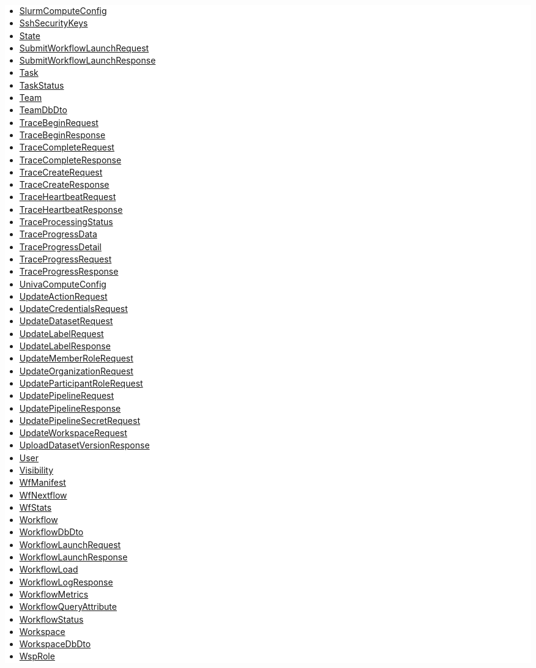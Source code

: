  - [SlurmComputeConfig](docs/SlurmComputeConfig.md)
 - [SshSecurityKeys](docs/SshSecurityKeys.md)
 - [State](docs/State.md)
 - [SubmitWorkflowLaunchRequest](docs/SubmitWorkflowLaunchRequest.md)
 - [SubmitWorkflowLaunchResponse](docs/SubmitWorkflowLaunchResponse.md)
 - [Task](docs/Task.md)
 - [TaskStatus](docs/TaskStatus.md)
 - [Team](docs/Team.md)
 - [TeamDbDto](docs/TeamDbDto.md)
 - [TraceBeginRequest](docs/TraceBeginRequest.md)
 - [TraceBeginResponse](docs/TraceBeginResponse.md)
 - [TraceCompleteRequest](docs/TraceCompleteRequest.md)
 - [TraceCompleteResponse](docs/TraceCompleteResponse.md)
 - [TraceCreateRequest](docs/TraceCreateRequest.md)
 - [TraceCreateResponse](docs/TraceCreateResponse.md)
 - [TraceHeartbeatRequest](docs/TraceHeartbeatRequest.md)
 - [TraceHeartbeatResponse](docs/TraceHeartbeatResponse.md)
 - [TraceProcessingStatus](docs/TraceProcessingStatus.md)
 - [TraceProgressData](docs/TraceProgressData.md)
 - [TraceProgressDetail](docs/TraceProgressDetail.md)
 - [TraceProgressRequest](docs/TraceProgressRequest.md)
 - [TraceProgressResponse](docs/TraceProgressResponse.md)
 - [UnivaComputeConfig](docs/UnivaComputeConfig.md)
 - [UpdateActionRequest](docs/UpdateActionRequest.md)
 - [UpdateCredentialsRequest](docs/UpdateCredentialsRequest.md)
 - [UpdateDatasetRequest](docs/UpdateDatasetRequest.md)
 - [UpdateLabelRequest](docs/UpdateLabelRequest.md)
 - [UpdateLabelResponse](docs/UpdateLabelResponse.md)
 - [UpdateMemberRoleRequest](docs/UpdateMemberRoleRequest.md)
 - [UpdateOrganizationRequest](docs/UpdateOrganizationRequest.md)
 - [UpdateParticipantRoleRequest](docs/UpdateParticipantRoleRequest.md)
 - [UpdatePipelineRequest](docs/UpdatePipelineRequest.md)
 - [UpdatePipelineResponse](docs/UpdatePipelineResponse.md)
 - [UpdatePipelineSecretRequest](docs/UpdatePipelineSecretRequest.md)
 - [UpdateWorkspaceRequest](docs/UpdateWorkspaceRequest.md)
 - [UploadDatasetVersionResponse](docs/UploadDatasetVersionResponse.md)
 - [User](docs/User.md)
 - [Visibility](docs/Visibility.md)
 - [WfManifest](docs/WfManifest.md)
 - [WfNextflow](docs/WfNextflow.md)
 - [WfStats](docs/WfStats.md)
 - [Workflow](docs/Workflow.md)
 - [WorkflowDbDto](docs/WorkflowDbDto.md)
 - [WorkflowLaunchRequest](docs/WorkflowLaunchRequest.md)
 - [WorkflowLaunchResponse](docs/WorkflowLaunchResponse.md)
 - [WorkflowLoad](docs/WorkflowLoad.md)
 - [WorkflowLogResponse](docs/WorkflowLogResponse.md)
 - [WorkflowMetrics](docs/WorkflowMetrics.md)
 - [WorkflowQueryAttribute](docs/WorkflowQueryAttribute.md)
 - [WorkflowStatus](docs/WorkflowStatus.md)
 - [Workspace](docs/Workspace.md)
 - [WorkspaceDbDto](docs/WorkspaceDbDto.md)
 - [WspRole](docs/WspRole.md)
